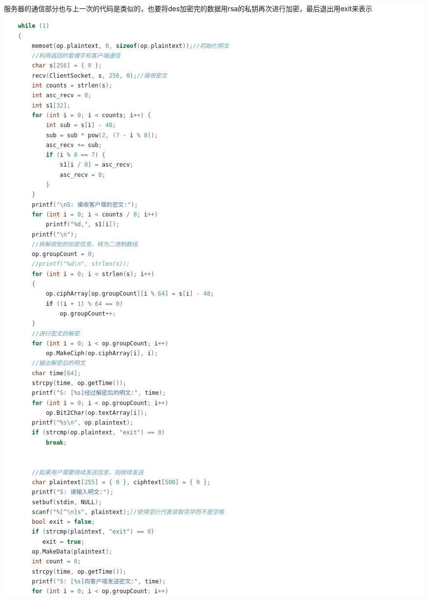 ```C++
```


服务器的通信部分也与上一次的代码是类似的，也要将des加密完的数据用rsa的私钥再次进行加密，最后退出用exit来表示


```C++
	while (1)
	{
		memset(op.plaintext, 0, sizeof(op.plaintext));//初始化明文
		//利用返回的套接字和客户端通信
		char s[256] = { 0 };
		recv(ClientSocket, s, 256, 0);//接收密文
		int counts = strlen(s);
		int asc_recv = 0;
		int s1[32];
		for (int i = 0; i < counts; i++) {
			int sub = s[i] - 48;
			sub = sub * pow(2, (7 - i % 8));
			asc_recv += sub;
			if (i % 8 == 7) {
				s1[i / 8] = asc_recv;
				asc_recv = 0;
			}
		}
		printf("\nS: 接收客户端的密文:");
		for (int i = 0; i < counts / 8; i++)
			printf("%d,", s1[i]);
		printf("\n");
		//拆解收到的加密信息，转为二进制数组
		op.groupCount = 0;
		//printf("%d\n", strlen(s));
		for (int i = 0; i < strlen(s); i++)
		{
			op.ciphArray[op.groupCount][i % 64] = s[i] - 48;
			if ((i + 1) % 64 == 0) 
				op.groupCount++; 
		}
		//进行密文的解密
		for (int i = 0; i < op.groupCount; i++)
			op.MakeCiph(op.ciphArray[i], i);
		//输出解密后的明文
		char time[64];
		strcpy(time, op.getTime());
		printf("S: [%s]经过解密后的明文:", time);
		for (int i = 0; i < op.groupCount; i++)
			op.Bit2Char(op.textArray[i]);
		printf("%s\n", op.plaintext);
		if (strcmp(op.plaintext, "exit") == 0) 
			break;


		//如果用户需要继续发送信息，则继续发送
		char plaintext[255] = { 0 }, ciphtext[500] = { 0 };
		printf("S: 请输入明文:");
		setbuf(stdin, NULL);
		scanf("%[^\n]s", plaintext);//使得空行代表读取完毕而不是空格
		bool exit = false;
		if (strcmp(plaintext, "exit") == 0) 
		   exit = true; 
		op.MakeData(plaintext);
		int count = 0;
		strcpy(time, op.getTime());
		printf("S: [%s]向客户端发送密文:", time);
		for (int i = 0; i < op.groupCount; i++)
```